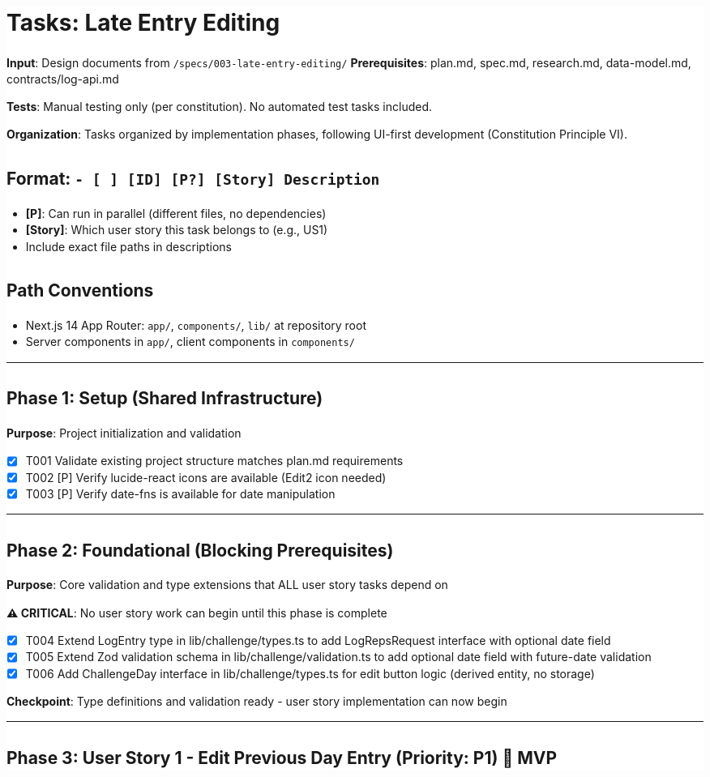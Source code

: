 # Tasks: Late Entry Editing

**Input**: Design documents from `/specs/003-late-entry-editing/`
**Prerequisites**: plan.md, spec.md, research.md, data-model.md, contracts/log-api.md

**Tests**: Manual testing only (per constitution). No automated test tasks included.

**Organization**: Tasks organized by implementation phases, following UI-first development (Constitution Principle VI).

## Format: `- [ ] [ID] [P?] [Story] Description`
- **[P]**: Can run in parallel (different files, no dependencies)
- **[Story]**: Which user story this task belongs to (e.g., US1)
- Include exact file paths in descriptions

## Path Conventions
- Next.js 14 App Router: `app/`, `components/`, `lib/` at repository root
- Server components in `app/`, client components in `components/`

---

## Phase 1: Setup (Shared Infrastructure)

**Purpose**: Project initialization and validation

- [X] T001 Validate existing project structure matches plan.md requirements
- [X] T002 [P] Verify lucide-react icons are available (Edit2 icon needed)
- [X] T003 [P] Verify date-fns is available for date manipulation

---

## Phase 2: Foundational (Blocking Prerequisites)

**Purpose**: Core validation and type extensions that ALL user story tasks depend on

**⚠️ CRITICAL**: No user story work can begin until this phase is complete

- [X] T004 Extend LogEntry type in lib/challenge/types.ts to add LogRepsRequest interface with optional date field
- [X] T005 Extend Zod validation schema in lib/challenge/validation.ts to add optional date field with future-date validation
- [X] T006 Add ChallengeDay interface in lib/challenge/types.ts for edit button logic (derived entity, no storage)

**Checkpoint**: Type definitions and validation ready - user story implementation can now begin

---

## Phase 3: User Story 1 - Edit Previous Day Entry (Priority: P1) 🎯 MVP
